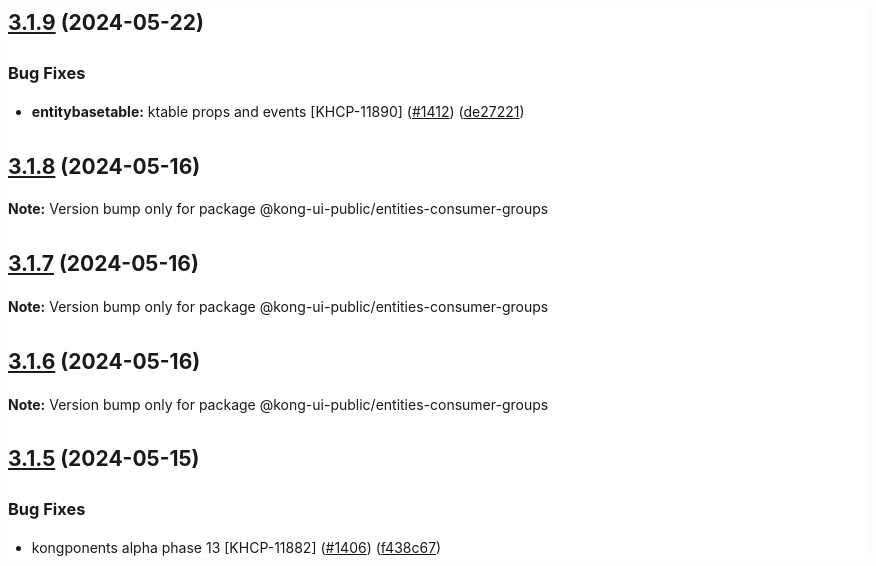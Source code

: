 

## [3.1.9](https://github.com/Kong/public-ui-components/compare/@kong-ui-public/entities-consumer-groups@3.1.8...@kong-ui-public/entities-consumer-groups@3.1.9) (2024-05-22)


### Bug Fixes

* **entitybasetable:** ktable props and events [KHCP-11890] ([#1412](https://github.com/Kong/public-ui-components/issues/1412)) ([de27221](https://github.com/Kong/public-ui-components/commit/de27221f806967bec3e04f7f87cd5b6ea9b44593))





## [3.1.8](https://github.com/Kong/public-ui-components/compare/@kong-ui-public/entities-consumer-groups@3.1.7...@kong-ui-public/entities-consumer-groups@3.1.8) (2024-05-16)

**Note:** Version bump only for package @kong-ui-public/entities-consumer-groups





## [3.1.7](https://github.com/Kong/public-ui-components/compare/@kong-ui-public/entities-consumer-groups@3.1.6...@kong-ui-public/entities-consumer-groups@3.1.7) (2024-05-16)

**Note:** Version bump only for package @kong-ui-public/entities-consumer-groups





## [3.1.6](https://github.com/Kong/public-ui-components/compare/@kong-ui-public/entities-consumer-groups@3.1.5...@kong-ui-public/entities-consumer-groups@3.1.6) (2024-05-16)

**Note:** Version bump only for package @kong-ui-public/entities-consumer-groups





## [3.1.5](https://github.com/Kong/public-ui-components/compare/@kong-ui-public/entities-consumer-groups@3.1.4...@kong-ui-public/entities-consumer-groups@3.1.5) (2024-05-15)


### Bug Fixes

* kongponents alpha phase 13 [KHCP-11882] ([#1406](https://github.com/Kong/public-ui-components/issues/1406)) ([f438c67](https://github.com/Kong/public-ui-components/commit/f438c67a6c45bfbf0197df68af83782219c615ad))

